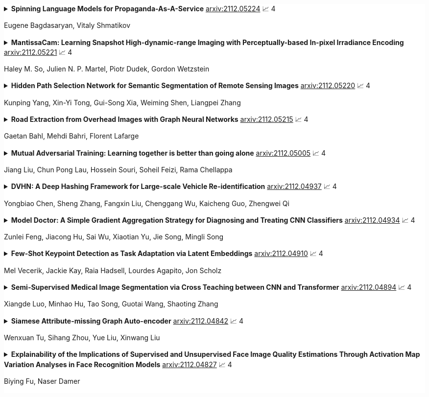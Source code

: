 <details><summary><b>Spinning Language Models for Propaganda-As-A-Service</b>
<a href="https://arxiv.org/abs/2112.05224">arxiv:2112.05224</a>
&#x1F4C8; 4 <br>
<p>Eugene Bagdasaryan, Vitaly Shmatikov</p></summary></details>

<details><summary><b>MantissaCam: Learning Snapshot High-dynamic-range Imaging with Perceptually-based In-pixel Irradiance Encoding</b>
<a href="https://arxiv.org/abs/2112.05221">arxiv:2112.05221</a>
&#x1F4C8; 4 <br>
<p>Haley M. So, Julien N. P. Martel, Piotr Dudek, Gordon Wetzstein</p></summary></details>

<details><summary><b>Hidden Path Selection Network for Semantic Segmentation of Remote Sensing Images</b>
<a href="https://arxiv.org/abs/2112.05220">arxiv:2112.05220</a>
&#x1F4C8; 4 <br>
<p>Kunping Yang, Xin-Yi Tong, Gui-Song Xia, Weiming Shen, Liangpei Zhang</p></summary></details>

<details><summary><b>Road Extraction from Overhead Images with Graph Neural Networks</b>
<a href="https://arxiv.org/abs/2112.05215">arxiv:2112.05215</a>
&#x1F4C8; 4 <br>
<p>Gaetan Bahl, Mehdi Bahri, Florent Lafarge</p></summary></details>

<details><summary><b>Mutual Adversarial Training: Learning together is better than going alone</b>
<a href="https://arxiv.org/abs/2112.05005">arxiv:2112.05005</a>
&#x1F4C8; 4 <br>
<p>Jiang Liu, Chun Pong Lau, Hossein Souri, Soheil Feizi, Rama Chellappa</p></summary></details>

<details><summary><b>DVHN: A Deep Hashing Framework for Large-scale Vehicle Re-identification</b>
<a href="https://arxiv.org/abs/2112.04937">arxiv:2112.04937</a>
&#x1F4C8; 4 <br>
<p>Yongbiao Chen, Sheng Zhang, Fangxin Liu, Chenggang Wu, Kaicheng Guo, Zhengwei Qi</p></summary></details>

<details><summary><b>Model Doctor: A Simple Gradient Aggregation Strategy for Diagnosing and Treating CNN Classifiers</b>
<a href="https://arxiv.org/abs/2112.04934">arxiv:2112.04934</a>
&#x1F4C8; 4 <br>
<p>Zunlei Feng, Jiacong Hu, Sai Wu, Xiaotian Yu, Jie Song, Mingli Song</p></summary></details>

<details><summary><b>Few-Shot Keypoint Detection as Task Adaptation via Latent Embeddings</b>
<a href="https://arxiv.org/abs/2112.04910">arxiv:2112.04910</a>
&#x1F4C8; 4 <br>
<p>Mel Vecerik, Jackie Kay, Raia Hadsell, Lourdes Agapito, Jon Scholz</p></summary></details>

<details><summary><b>Semi-Supervised Medical Image Segmentation via Cross Teaching between CNN and Transformer</b>
<a href="https://arxiv.org/abs/2112.04894">arxiv:2112.04894</a>
&#x1F4C8; 4 <br>
<p>Xiangde Luo, Minhao Hu, Tao Song, Guotai Wang, Shaoting Zhang</p></summary></details>

<details><summary><b>Siamese Attribute-missing Graph Auto-encoder</b>
<a href="https://arxiv.org/abs/2112.04842">arxiv:2112.04842</a>
&#x1F4C8; 4 <br>
<p>Wenxuan Tu, Sihang Zhou, Yue Liu, Xinwang Liu</p></summary></details>

<details><summary><b>Explainability of the Implications of Supervised and Unsupervised Face Image Quality Estimations Through Activation Map Variation Analyses in Face Recognition Models</b>
<a href="https://arxiv.org/abs/2112.04827">arxiv:2112.04827</a>
&#x1F4C8; 4 <br>
<p>Biying Fu, Naser Damer</p></summary></details>
